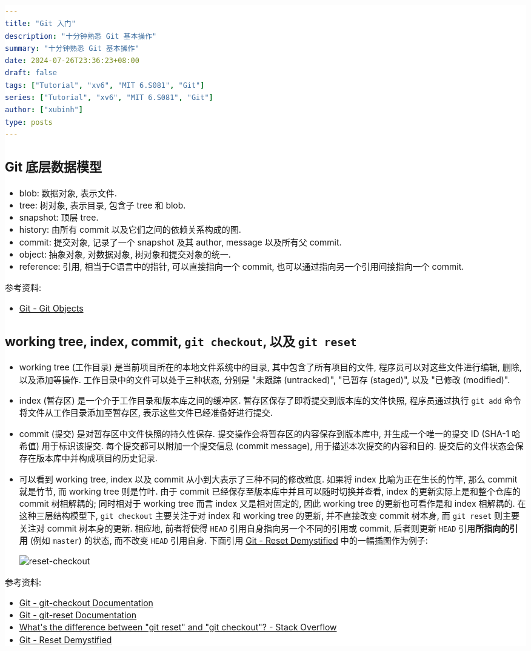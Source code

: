 ```yaml
---
title: "Git 入门"
description: "十分钟熟悉 Git 基本操作"
summary: "十分钟熟悉 Git 基本操作"
date: 2024-07-26T23:36:23+08:00
draft: false
tags: ["Tutorial", "xv6", "MIT 6.S081", "Git"]
series: ["Tutorial", "xv6", "MIT 6.S081", "Git"]
author: ["xubinh"]
type: posts
---
```


## Git 底层数据模型

- blob: 数据对象, 表示文件.
- tree: 树对象, 表示目录, 包含子 tree 和 blob.
- snapshot: 顶层 tree.
- history: 由所有 commit 以及它们之间的依赖关系构成的图.
- commit: 提交对象, 记录了一个 snapshot 及其 author, message 以及所有父 commit.
- object: 抽象对象, 对数据对象, 树对象和提交对象的统一.
- reference: 引用, 相当于C语言中的指针, 可以直接指向一个 commit,  也可以通过指向另一个引用间接指向一个 commit.

参考资料:

- [Git - Git Objects](https://git-scm.com/book/en/v2/Git-Internals-Git-Objects)

## working tree, index, commit, `git checkout`, 以及 `git reset`

- working tree (工作目录) 是当前项目所在的本地文件系统中的目录, 其中包含了所有项目的文件, 程序员可以对这些文件进行编辑, 删除, 以及添加等操作. 工作目录中的文件可以处于三种状态, 分别是 "未跟踪 (untracked)", "已暂存 (staged)", 以及 "已修改 (modified)".
- index (暂存区) 是一个介于工作目录和版本库之间的缓冲区. 暂存区保存了即将提交到版本库的文件快照, 程序员通过执行 `git add` 命令将文件从工作目录添加至暂存区, 表示这些文件已经准备好进行提交.
- commit (提交) 是对暂存区中文件快照的持久性保存. 提交操作会将暂存区的内容保存到版本库中, 并生成一个唯一的提交 ID (SHA-1 哈希值) 用于标识该提交. 每个提交都可以附加一个提交信息 (commit message), 用于描述本次提交的内容和目的. 提交后的文件状态会保存在版本库中并构成项目的历史记录.
- 可以看到 working tree, index 以及 commit 从小到大表示了三种不同的修改粒度. 如果将 index 比喻为正在生长的竹竿, 那么 commit 就是竹节, 而 working tree 则是竹叶. 由于 commit 已经保存至版本库中并且可以随时切换并查看, index 的更新实际上是和整个仓库的 commit 树相解耦的; 同时相对于 working tree 而言 index 又是相对固定的, 因此 working tree 的更新也可看作是和 index 相解耦的. 在这种三层结构模型下, `git checkout` 主要关注于对 index 和 working tree 的更新, 并不直接改变 commit 树本身, 而 `git reset` 则主要关注对 commit 树本身的更新. 相应地, 前者将使得 `HEAD` 引用自身指向另一个不同的引用或 commit, 后者则更新 `HEAD` 引用**所指向的引用** (例如 `master`) 的状态, 而不改变 `HEAD` 引用自身. 下面引用 [Git - Reset Demystified](https://git-scm.com/book/en/v2/Git-Tools-Reset-Demystified) 中的一幅插图作为例子:
  
  ![reset-checkout](https://git-scm.com/book/en/v2/images/reset-checkout.png)

参考资料:

- [Git - git-checkout Documentation](https://git-scm.com/docs/git-checkout)
- [Git - git-reset Documentation](https://git-scm.com/docs/git-reset)
- [What's the difference between "git reset" and "git checkout"? - Stack Overflow](https://stackoverflow.com/questions/3639342/whats-the-difference-between-git-reset-and-git-checkout)
- [Git - Reset Demystified](https://git-scm.com/book/en/v2/Git-Tools-Reset-Demystified)
